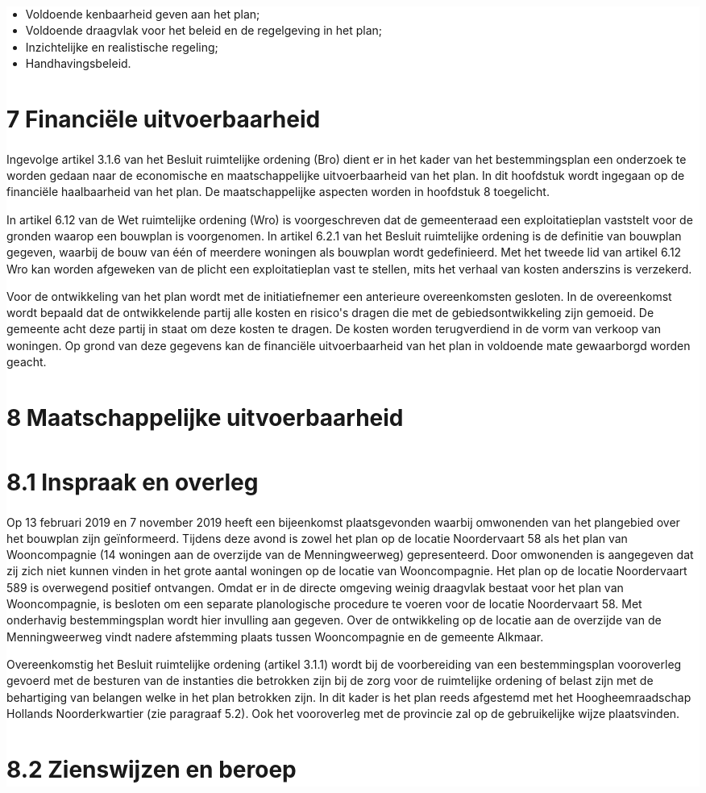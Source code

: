 - Voldoende kenbaarheid geven aan het plan;
- Voldoende draagvlak voor het beleid en de regelgeving in het plan;
- Inzichtelijke en realistische regeling;
- Handhavingsbeleid.

# 7 Financiële uitvoerbaarheid

Ingevolge artikel 3.1.6 van het Besluit ruimtelijke ordening (Bro) dient er in het kader van het bestemmingsplan een onderzoek te worden gedaan naar de economische en maatschappelijke uitvoerbaarheid van het plan. In dit hoofdstuk wordt ingegaan op de financiële haalbaarheid van het plan. De maatschappelijke aspecten worden in hoofdstuk 8 toegelicht.

In artikel 6.12 van de Wet ruimtelijke ordening (Wro) is voorgeschreven dat de gemeenteraad een exploitatieplan vaststelt voor de gronden waarop een bouwplan is voorgenomen. In artikel 6.2.1 van het Besluit ruimtelijke ordening is de definitie van bouwplan gegeven, waarbij de bouw van één of meerdere woningen als bouwplan wordt gedefinieerd. Met het tweede lid van artikel 6.12 Wro kan worden afgeweken van de plicht een exploitatieplan vast te stellen, mits het verhaal van kosten anderszins is verzekerd.

Voor de ontwikkeling van het plan wordt met de initiatiefnemer een anterieure overeenkomsten gesloten. In de overeenkomst wordt bepaald dat de ontwikkelende partij alle kosten en risico's dragen die met de gebiedsontwikkeling zijn gemoeid. De gemeente acht deze partij in staat om deze kosten te dragen. De kosten worden terugverdiend in de vorm van verkoop van woningen. Op grond van deze gegevens kan de financiële uitvoerbaarheid van het plan in voldoende mate gewaarborgd worden geacht.

# 8 Maatschappelijke uitvoerbaarheid

# 8.1 Inspraak en overleg

Op 13 februari 2019 en 7 november 2019 heeft een bijeenkomst plaatsgevonden waarbij omwonenden van het plangebied over het bouwplan zijn geïnformeerd. Tijdens deze avond is zowel het plan op de locatie Noordervaart 58 als het plan van Wooncompagnie (14 woningen aan de overzijde van de Menningweerweg) gepresenteerd. Door omwonenden is aangegeven dat zij zich niet kunnen vinden in het grote aantal woningen op de locatie van Wooncompagnie. Het plan op de locatie Noordervaart 589 is overwegend positief ontvangen. Omdat er in de directe omgeving weinig draagvlak bestaat voor het plan van Wooncompagnie, is besloten om een separate planologische procedure te voeren voor de locatie Noordervaart 58. Met onderhavig bestemmingsplan wordt hier invulling aan gegeven. Over de ontwikkeling op de locatie aan de overzijde van de Menningweerweg vindt nadere afstemming plaats tussen Wooncompagnie en de gemeente Alkmaar.

Overeenkomstig het Besluit ruimtelijke ordening (artikel 3.1.1) wordt bij de voorbereiding van een bestemmingsplan vooroverleg gevoerd met de besturen van de instanties die betrokken zijn bij de zorg voor de ruimtelijke ordening of belast zijn met de behartiging van belangen welke in het plan betrokken zijn. In dit kader is het plan reeds afgestemd met het Hoogheemraadschap Hollands Noorderkwartier (zie paragraaf 5.2). Ook het vooroverleg met de provincie zal op de gebruikelijke wijze plaatsvinden.

# 8.2 Zienswijzen en beroep
